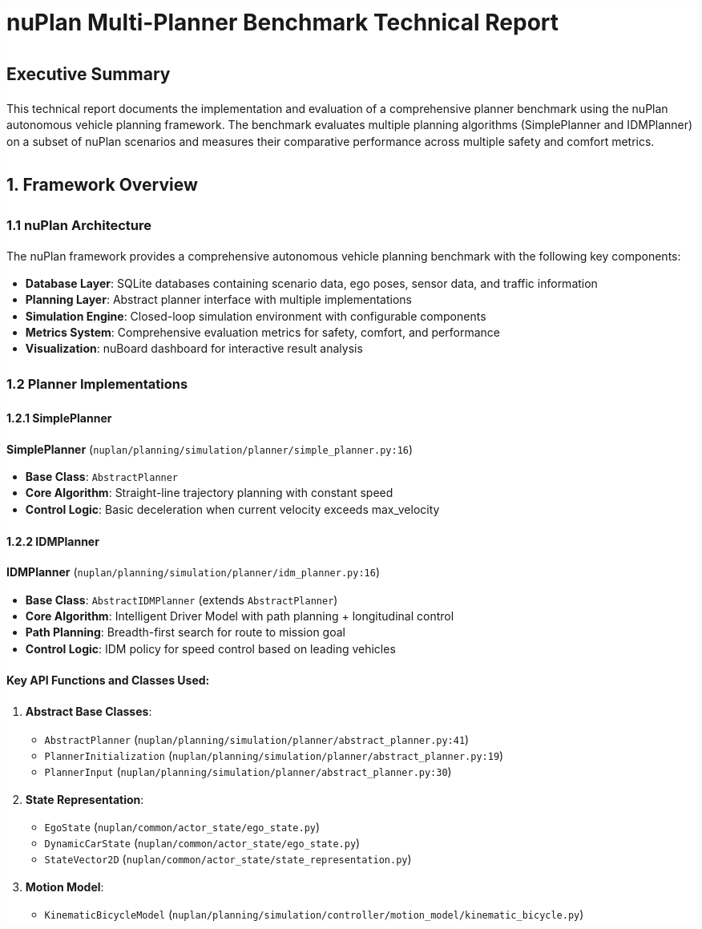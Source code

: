 # nuPlan Multi-Planner Benchmark Technical Report

## Executive Summary

This technical report documents the implementation and evaluation of a comprehensive planner benchmark using the nuPlan autonomous vehicle planning framework. The benchmark evaluates multiple planning algorithms (SimplePlanner and IDMPlanner) on a subset of nuPlan scenarios and measures their comparative performance across multiple safety and comfort metrics.

## 1. Framework Overview

### 1.1 nuPlan Architecture

The nuPlan framework provides a comprehensive autonomous vehicle planning benchmark with the following key components:

- **Database Layer**: SQLite databases containing scenario data, ego poses, sensor data, and traffic information
- **Planning Layer**: Abstract planner interface with multiple implementations
- **Simulation Engine**: Closed-loop simulation environment with configurable components
- **Metrics System**: Comprehensive evaluation metrics for safety, comfort, and performance
- **Visualization**: nuBoard dashboard for interactive result analysis

### 1.2 Planner Implementations

#### 1.2.1 SimplePlanner
**SimplePlanner** (`nuplan/planning/simulation/planner/simple_planner.py:16`)
- **Base Class**: `AbstractPlanner` 
- **Core Algorithm**: Straight-line trajectory planning with constant speed
- **Control Logic**: Basic deceleration when current velocity exceeds max_velocity

#### 1.2.2 IDMPlanner
**IDMPlanner** (`nuplan/planning/simulation/planner/idm_planner.py:16`)
- **Base Class**: `AbstractIDMPlanner` (extends `AbstractPlanner`)
- **Core Algorithm**: Intelligent Driver Model with path planning + longitudinal control
- **Path Planning**: Breadth-first search for route to mission goal
- **Control Logic**: IDM policy for speed control based on leading vehicles

#### Key API Functions and Classes Used:

1. **Abstract Base Classes**:
   - `AbstractPlanner` (`nuplan/planning/simulation/planner/abstract_planner.py:41`)
   - `PlannerInitialization` (`nuplan/planning/simulation/planner/abstract_planner.py:19`)
   - `PlannerInput` (`nuplan/planning/simulation/planner/abstract_planner.py:30`)

2. **State Representation**:
   - `EgoState` (`nuplan/common/actor_state/ego_state.py`)
   - `DynamicCarState` (`nuplan/common/actor_state/ego_state.py`)
   - `StateVector2D` (`nuplan/common/actor_state/state_representation.py`)

3. **Motion Model**:
   - `KinematicBicycleModel` (`nuplan/planning/simulation/controller/motion_model/kinematic_bicycle.py`)
